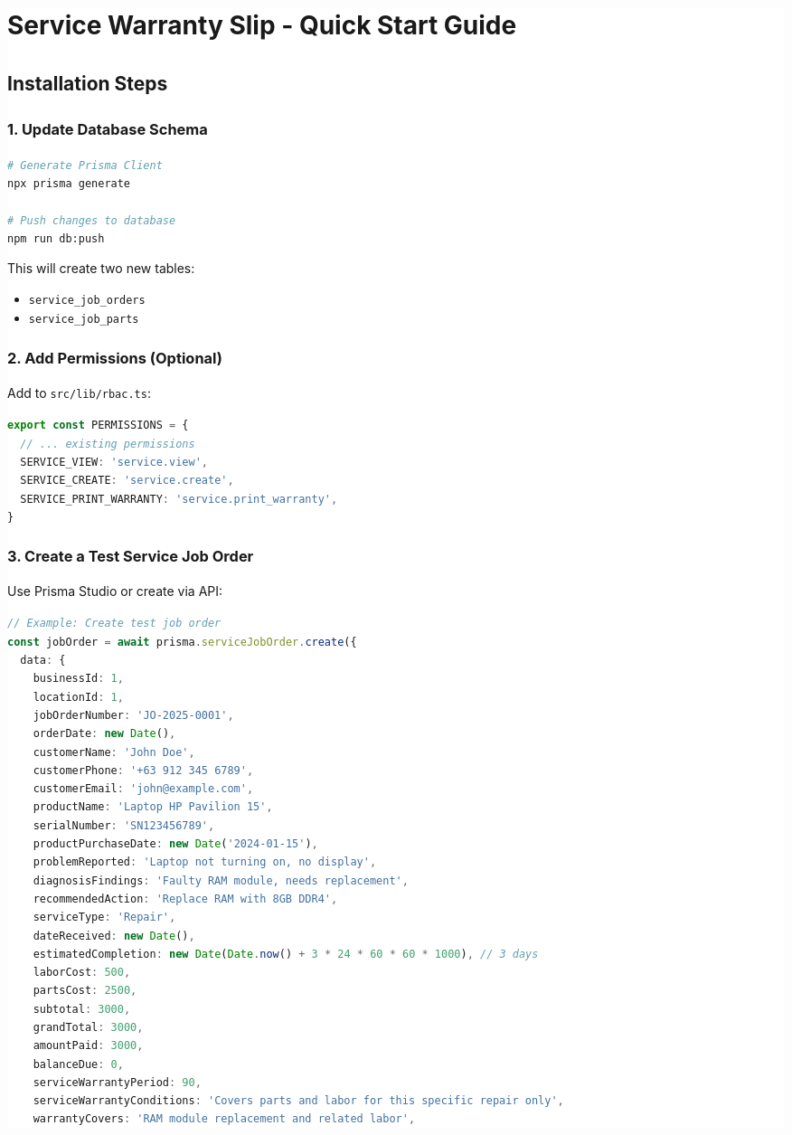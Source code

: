 # Service Warranty Slip - Quick Start Guide

## Installation Steps

### 1. Update Database Schema

```bash
# Generate Prisma Client
npx prisma generate

# Push changes to database
npm run db:push
```

This will create two new tables:
- `service_job_orders`
- `service_job_parts`

### 2. Add Permissions (Optional)

Add to `src/lib/rbac.ts`:

```typescript
export const PERMISSIONS = {
  // ... existing permissions
  SERVICE_VIEW: 'service.view',
  SERVICE_CREATE: 'service.create',
  SERVICE_PRINT_WARRANTY: 'service.print_warranty',
}
```

### 3. Create a Test Service Job Order

Use Prisma Studio or create via API:

```typescript
// Example: Create test job order
const jobOrder = await prisma.serviceJobOrder.create({
  data: {
    businessId: 1,
    locationId: 1,
    jobOrderNumber: 'JO-2025-0001',
    orderDate: new Date(),
    customerName: 'John Doe',
    customerPhone: '+63 912 345 6789',
    customerEmail: 'john@example.com',
    productName: 'Laptop HP Pavilion 15',
    serialNumber: 'SN123456789',
    productPurchaseDate: new Date('2024-01-15'),
    problemReported: 'Laptop not turning on, no display',
    diagnosisFindings: 'Faulty RAM module, needs replacement',
    recommendedAction: 'Replace RAM with 8GB DDR4',
    serviceType: 'Repair',
    dateReceived: new Date(),
    estimatedCompletion: new Date(Date.now() + 3 * 24 * 60 * 60 * 1000), // 3 days
    laborCost: 500,
    partsCost: 2500,
    subtotal: 3000,
    grandTotal: 3000,
    amountPaid: 3000,
    balanceDue: 0,
    serviceWarrantyPeriod: 90,
    serviceWarrantyConditions: 'Covers parts and labor for this specific repair only',
    warrantyCovers: 'RAM module replacement and related labor',
```